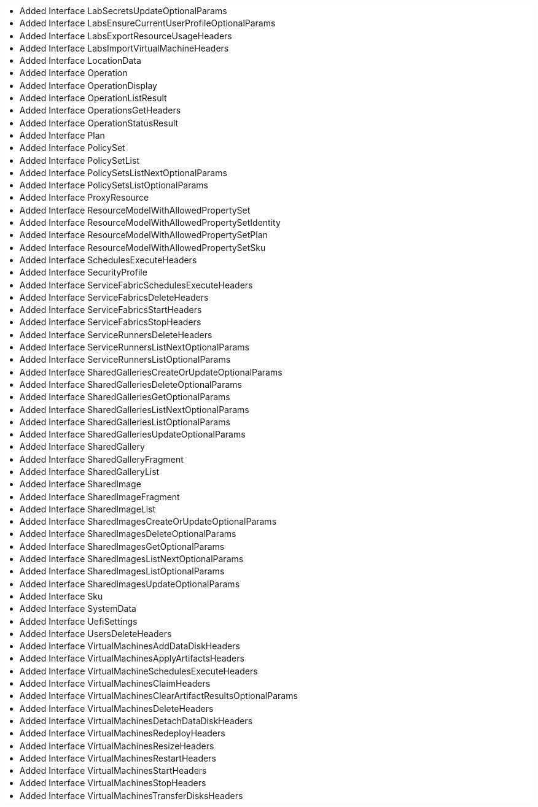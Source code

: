   - Added Interface LabSecretsUpdateOptionalParams
  - Added Interface LabsEnsureCurrentUserProfileOptionalParams
  - Added Interface LabsExportResourceUsageHeaders
  - Added Interface LabsImportVirtualMachineHeaders
  - Added Interface LocationData
  - Added Interface Operation
  - Added Interface OperationDisplay
  - Added Interface OperationListResult
  - Added Interface OperationsGetHeaders
  - Added Interface OperationStatusResult
  - Added Interface Plan
  - Added Interface PolicySet
  - Added Interface PolicySetList
  - Added Interface PolicySetsListNextOptionalParams
  - Added Interface PolicySetsListOptionalParams
  - Added Interface ProxyResource
  - Added Interface ResourceModelWithAllowedPropertySet
  - Added Interface ResourceModelWithAllowedPropertySetIdentity
  - Added Interface ResourceModelWithAllowedPropertySetPlan
  - Added Interface ResourceModelWithAllowedPropertySetSku
  - Added Interface SchedulesExecuteHeaders
  - Added Interface SecurityProfile
  - Added Interface ServiceFabricSchedulesExecuteHeaders
  - Added Interface ServiceFabricsDeleteHeaders
  - Added Interface ServiceFabricsStartHeaders
  - Added Interface ServiceFabricsStopHeaders
  - Added Interface ServiceRunnersDeleteHeaders
  - Added Interface ServiceRunnersListNextOptionalParams
  - Added Interface ServiceRunnersListOptionalParams
  - Added Interface SharedGalleriesCreateOrUpdateOptionalParams
  - Added Interface SharedGalleriesDeleteOptionalParams
  - Added Interface SharedGalleriesGetOptionalParams
  - Added Interface SharedGalleriesListNextOptionalParams
  - Added Interface SharedGalleriesListOptionalParams
  - Added Interface SharedGalleriesUpdateOptionalParams
  - Added Interface SharedGallery
  - Added Interface SharedGalleryFragment
  - Added Interface SharedGalleryList
  - Added Interface SharedImage
  - Added Interface SharedImageFragment
  - Added Interface SharedImageList
  - Added Interface SharedImagesCreateOrUpdateOptionalParams
  - Added Interface SharedImagesDeleteOptionalParams
  - Added Interface SharedImagesGetOptionalParams
  - Added Interface SharedImagesListNextOptionalParams
  - Added Interface SharedImagesListOptionalParams
  - Added Interface SharedImagesUpdateOptionalParams
  - Added Interface Sku
  - Added Interface SystemData
  - Added Interface UefiSettings
  - Added Interface UsersDeleteHeaders
  - Added Interface VirtualMachinesAddDataDiskHeaders
  - Added Interface VirtualMachinesApplyArtifactsHeaders
  - Added Interface VirtualMachineSchedulesExecuteHeaders
  - Added Interface VirtualMachinesClaimHeaders
  - Added Interface VirtualMachinesClearArtifactResultsOptionalParams
  - Added Interface VirtualMachinesDeleteHeaders
  - Added Interface VirtualMachinesDetachDataDiskHeaders
  - Added Interface VirtualMachinesRedeployHeaders
  - Added Interface VirtualMachinesResizeHeaders
  - Added Interface VirtualMachinesRestartHeaders
  - Added Interface VirtualMachinesStartHeaders
  - Added Interface VirtualMachinesStopHeaders
  - Added Interface VirtualMachinesTransferDisksHeaders